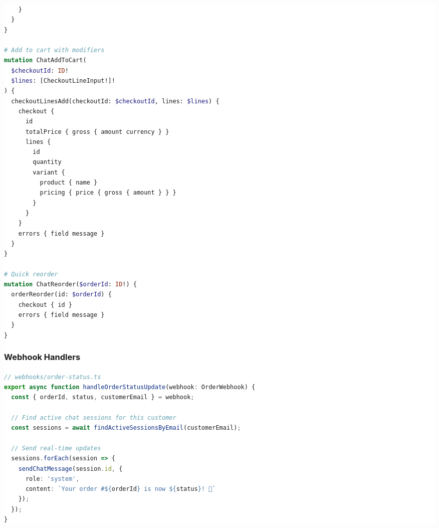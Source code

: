 ```graphql
    }
  }
}

# Add to cart with modifiers
mutation ChatAddToCart(
  $checkoutId: ID!
  $lines: [CheckoutLineInput!]!
) {
  checkoutLinesAdd(checkoutId: $checkoutId, lines: $lines) {
    checkout {
      id
      totalPrice { gross { amount currency } }
      lines {
        id
        quantity
        variant {
          product { name }
          pricing { price { gross { amount } } }
        }
      }
    }
    errors { field message }
  }
}

# Quick reorder
mutation ChatReorder($orderId: ID!) {
  orderReorder(id: $orderId) {
    checkout { id }
    errors { field message }
  }
}
```

### Webhook Handlers

```typescript
// webhooks/order-status.ts
export async function handleOrderStatusUpdate(webhook: OrderWebhook) {
  const { orderId, status, customerEmail } = webhook;
  
  // Find active chat sessions for this customer
  const sessions = await findActiveSessionsByEmail(customerEmail);
  
  // Send real-time updates
  sessions.forEach(session => {
    sendChatMessage(session.id, {
      role: 'system',
      content: `Your order #${orderId} is now ${status}! 🎉`
    });
  });
}
```
